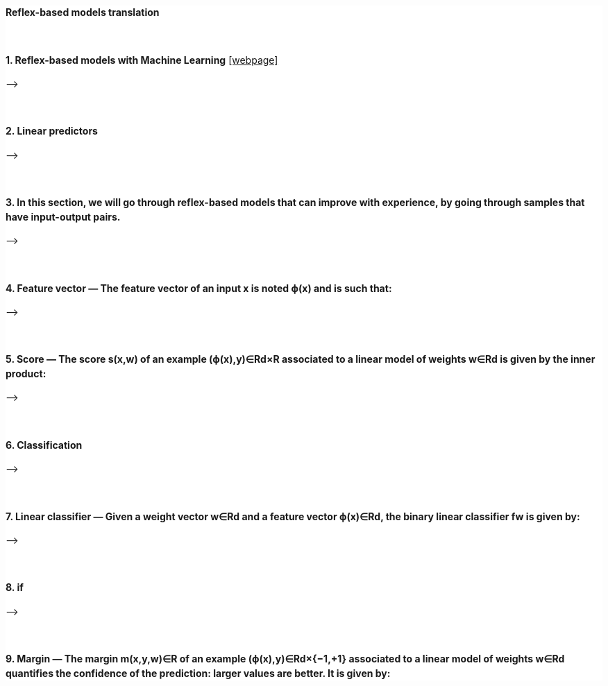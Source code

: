 **Reflex-based models translation**

<br>

**1. Reflex-based models with Machine Learning** [[webpage]](https://stanford.edu/~shervine/teaching/cs-221/cheatsheet-reflex-models)

&#10230;

<br>


**2. Linear predictors**

&#10230;

<br>


**3. In this section, we will go through reflex-based models that can improve with experience, by going through samples that have input-output pairs.**

&#10230;

<br>


**4. Feature vector ― The feature vector of an input x is noted ϕ(x) and is such that:**

&#10230;

<br>


**5. Score ― The score s(x,w) of an example (ϕ(x),y)∈Rd×R associated to a linear model of weights w∈Rd is given by the inner product:**

&#10230;

<br>


**6. Classification**

&#10230;

<br>


**7. Linear classifier ― Given a weight vector w∈Rd and a feature vector ϕ(x)∈Rd, the binary linear classifier fw is given by:**

&#10230;

<br>


**8. if**

&#10230;

<br>


**9. Margin ― The margin m(x,y,w)∈R of an example (ϕ(x),y)∈Rd×{−1,+1} associated to a linear model of weights w∈Rd quantifies the confidence of the prediction: larger values are better. It is given by:**
